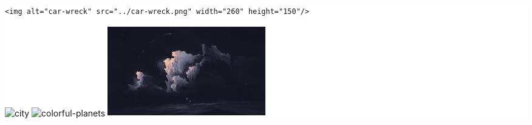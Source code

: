     <img alt="car-wreck" src="../car-wreck.png" width="260" height="150"/>
  </td>
  <td>
    <img alt="city" src="../city.png" width="260" height="150"/>
  </td>
</tr>
<tr>
  <td>
    <img alt="colorful-planets" src="../colorful-planets.jpg" width="260" height="150"/>
  </td>
  <td>
    <img alt="cool" src="../cool.jpg" width="260" height="150"/>
  </td>